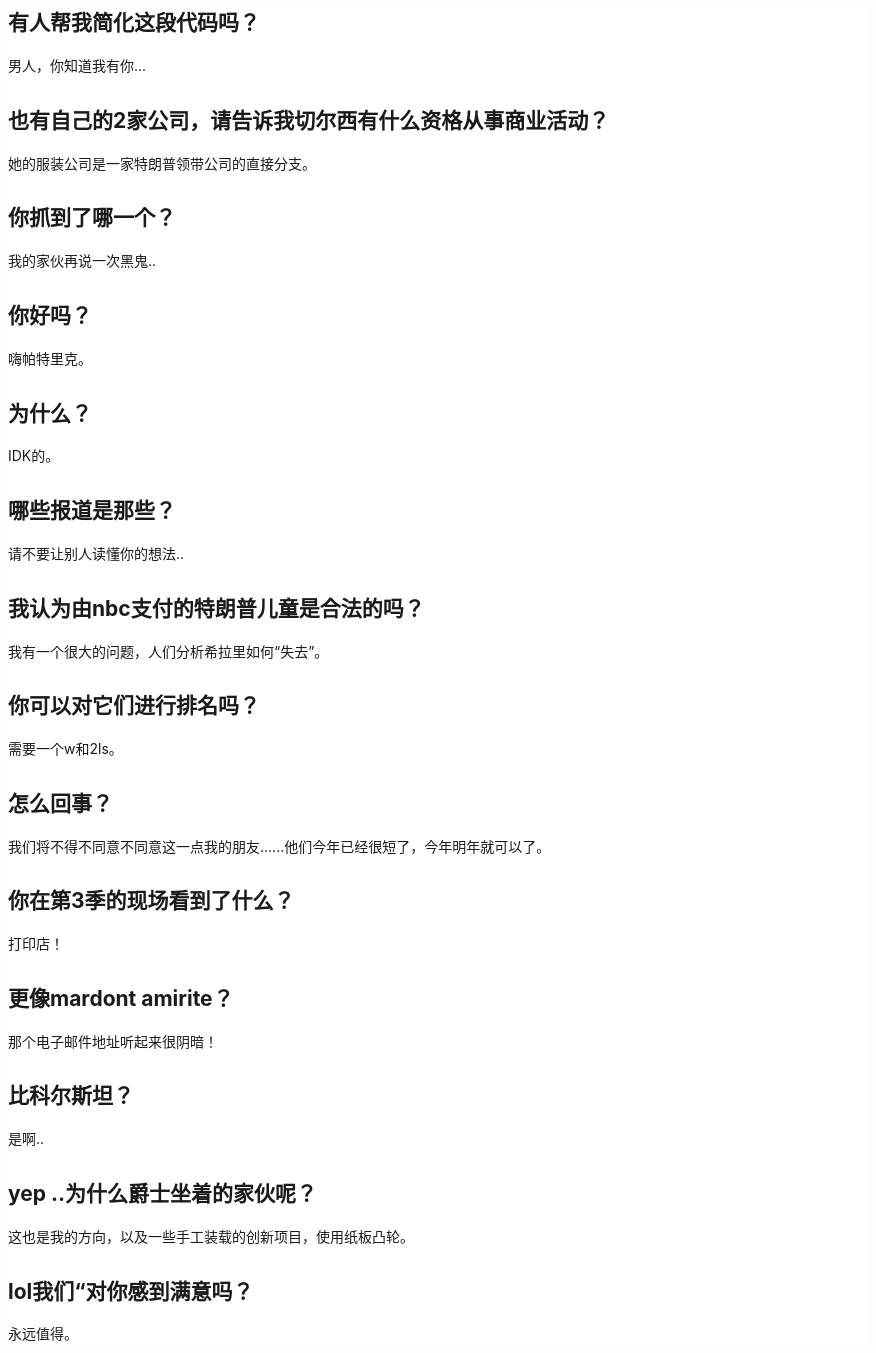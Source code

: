 ## 有人帮我简化这段代码吗？
男人，你知道我有你...

## 也有自己的2家公司，请告诉我切尔西有什么资格从事商业活动？
她的服装公司是一家特朗普领带公司的直接分支。

## 你抓到了哪一个？
我的家伙再说一次黑鬼..

##  你好吗？
嗨帕特里克。

## 为什么？
IDK的。

## 哪些报道是那些？
请不要让别人读懂你的想法..

## 我认为由nbc支付的特朗普儿童是合法的吗？
我有一个很大的问题，人们分析希拉里如何“失去”。

## 你可以对它们进行排名吗？
需要一个w和2ls。

## 怎么回事？
我们将不得不同意不同意这一点我的朋友......他们今年已经很短了，今年明年就可以了。

## 你在第3季的现场看到了什么？
打印店！

## 更像mardont amirite？
那个电子邮件地址听起来很阴暗！

## 比科尔斯坦？
是啊..

##  yep ..为什么爵士坐着的家伙呢？
这也是我的方向，以及一些手工装载的创新项目，使用纸板凸轮。

##  lol我们“对你感到满意吗？
永远值得。
